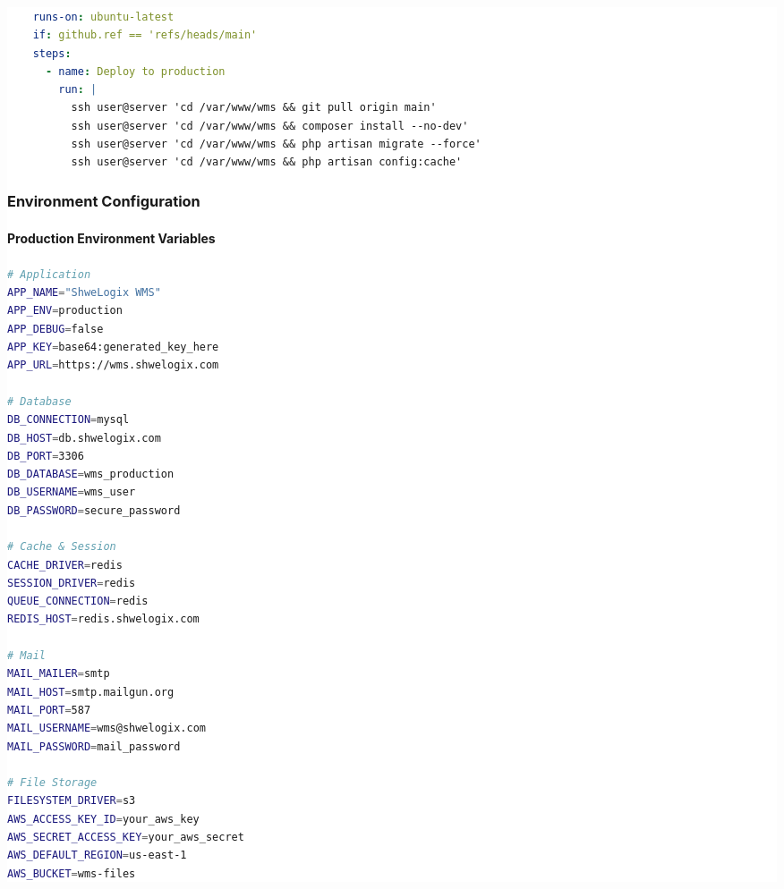 ```yaml
    runs-on: ubuntu-latest
    if: github.ref == 'refs/heads/main'
    steps:
      - name: Deploy to production
        run: |
          ssh user@server 'cd /var/www/wms && git pull origin main'
          ssh user@server 'cd /var/www/wms && composer install --no-dev'
          ssh user@server 'cd /var/www/wms && php artisan migrate --force'
          ssh user@server 'cd /var/www/wms && php artisan config:cache'
```

### Environment Configuration

#### Production Environment Variables
```bash
# Application
APP_NAME="ShweLogix WMS"
APP_ENV=production
APP_DEBUG=false
APP_KEY=base64:generated_key_here
APP_URL=https://wms.shwelogix.com

# Database
DB_CONNECTION=mysql
DB_HOST=db.shwelogix.com
DB_PORT=3306
DB_DATABASE=wms_production
DB_USERNAME=wms_user
DB_PASSWORD=secure_password

# Cache & Session
CACHE_DRIVER=redis
SESSION_DRIVER=redis
QUEUE_CONNECTION=redis
REDIS_HOST=redis.shwelogix.com

# Mail
MAIL_MAILER=smtp
MAIL_HOST=smtp.mailgun.org
MAIL_PORT=587
MAIL_USERNAME=wms@shwelogix.com
MAIL_PASSWORD=mail_password

# File Storage
FILESYSTEM_DRIVER=s3
AWS_ACCESS_KEY_ID=your_aws_key
AWS_SECRET_ACCESS_KEY=your_aws_secret
AWS_DEFAULT_REGION=us-east-1
AWS_BUCKET=wms-files
```
